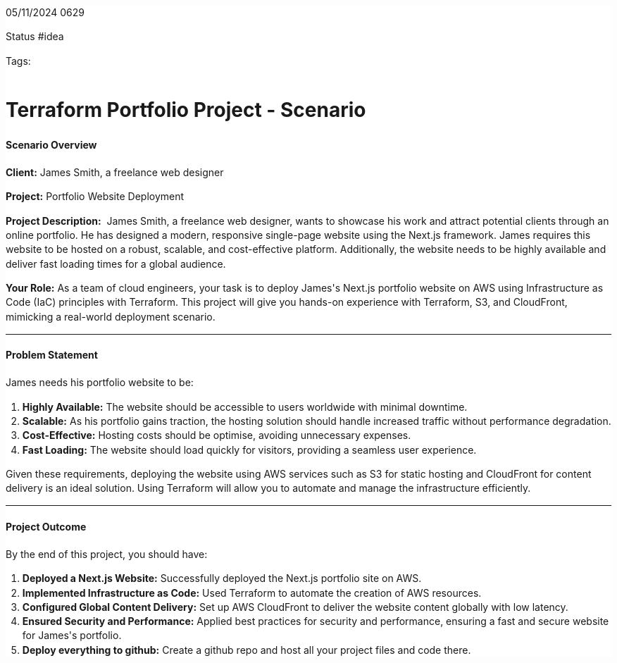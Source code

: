 05/11/2024 0629

Status #idea

Tags:

# Terraform Portfolio Project - Scenario

#### Scenario Overview

**Client:** James Smith, a freelance web designer

**Project:** Portfolio Website Deployment

**Project Description:**  James Smith, a freelance web designer, wants to showcase his work and attract potential clients through an online portfolio. He has designed a modern, responsive single-page website using the Next.js framework. James requires this website to be hosted on a robust, scalable, and cost-effective platform. Additionally, the website needs to be highly available and deliver fast loading times for a global audience.

**Your Role:** As a team of cloud engineers, your task is to deploy James's Next.js portfolio website on AWS using Infrastructure as Code (IaC) principles with Terraform. This project will give you hands-on experience with Terraform, S3, and CloudFront, mimicking a real-world deployment scenario.

---

#### Problem Statement

James needs his portfolio website to be:

1. **Highly Available:** The website should be accessible to users worldwide with minimal downtime.
2. **Scalable:** As his portfolio gains traction, the hosting solution should handle increased traffic without performance degradation.
3. **Cost-Effective:** Hosting costs should be optimise, avoiding unnecessary expenses.
4. **Fast Loading:** The website should load quickly for visitors, providing a seamless user experience.

Given these requirements, deploying the website using AWS services such as S3 for static hosting and CloudFront for content delivery is an ideal solution. Using Terraform will allow you to automate and manage the infrastructure efficiently.

---

#### Project Outcome

By the end of this project, you should have:

1. **Deployed a Next.js Website:** Successfully deployed the Next.js portfolio site on AWS.
2. **Implemented Infrastructure as Code:** Used Terraform to automate the creation of AWS resources.
3. **Configured Global Content Delivery:** Set up AWS CloudFront to deliver the website content globally with low latency.
4. **Ensured Security and Performance:** Applied best practices for security and performance, ensuring a fast and secure website for James's portfolio.
5. **Deploy everything to github:** Create a github repo and host all your project files and code there.
